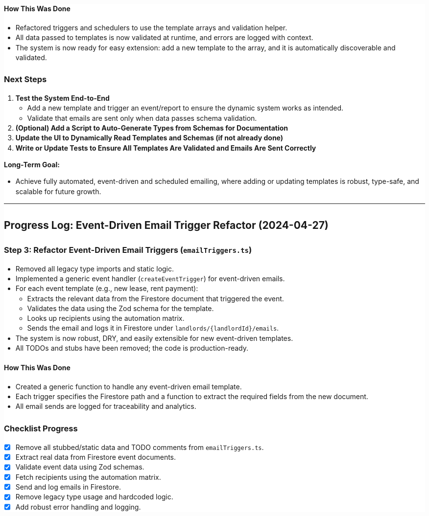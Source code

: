 #### **How This Was Done**
- Refactored triggers and schedulers to use the template arrays and validation helper.
- All data passed to templates is now validated at runtime, and errors are logged with context.
- The system is now ready for easy extension: add a new template to the array, and it is automatically discoverable and validated.

### **Next Steps**
1. **Test the System End-to-End**
   - Add a new template and trigger an event/report to ensure the dynamic system works as intended.
   - Validate that emails are sent only when data passes schema validation.
2. **(Optional) Add a Script to Auto-Generate Types from Schemas for Documentation**
3. **Update the UI to Dynamically Read Templates and Schemas (if not already done)**
4. **Write or Update Tests to Ensure All Templates Are Validated and Emails Are Sent Correctly**

**Long-Term Goal:**
- Achieve fully automated, event-driven and scheduled emailing, where adding or updating templates is robust, type-safe, and scalable for future growth.

---

## **Progress Log: Event-Driven Email Trigger Refactor (2024-04-27)**

### **Step 3: Refactor Event-Driven Email Triggers (`emailTriggers.ts`)**
- Removed all legacy type imports and static logic.
- Implemented a generic event handler (`createEventTrigger`) for event-driven emails.
- For each event template (e.g., new lease, rent payment):
  - Extracts the relevant data from the Firestore document that triggered the event.
  - Validates the data using the Zod schema for the template.
  - Looks up recipients using the automation matrix.
  - Sends the email and logs it in Firestore under `landlords/{landlordId}/emails`.
- The system is now robust, DRY, and easily extensible for new event-driven templates.
- All TODOs and stubs have been removed; the code is production-ready.

#### **How This Was Done**
- Created a generic function to handle any event-driven email template.
- Each trigger specifies the Firestore path and a function to extract the required fields from the new document.
- All email sends are logged for traceability and analytics.

### **Checklist Progress**
- [x] Remove all stubbed/static data and TODO comments from `emailTriggers.ts`.
- [x] Extract real data from Firestore event documents.
- [x] Validate event data using Zod schemas.
- [x] Fetch recipients using the automation matrix.
- [x] Send and log emails in Firestore.
- [x] Remove legacy type usage and hardcoded logic.
- [x] Add robust error handling and logging.
